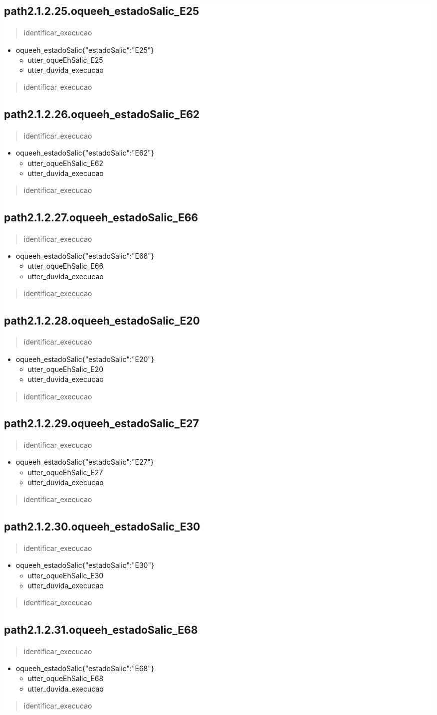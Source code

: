 ## path2.1.2.25.oqueeh_estadoSalic_E25
> identificar_execucao
* oqueeh_estadoSalic{"estadoSalic":"E25"}
  - utter_oqueEhSalic_E25
  - utter_duvida_execucao
> identificar_execucao

## path2.1.2.26.oqueeh_estadoSalic_E62
> identificar_execucao
* oqueeh_estadoSalic{"estadoSalic":"E62"}
  - utter_oqueEhSalic_E62
  - utter_duvida_execucao
> identificar_execucao

## path2.1.2.27.oqueeh_estadoSalic_E66
> identificar_execucao
* oqueeh_estadoSalic{"estadoSalic":"E66"}
  - utter_oqueEhSalic_E66
  - utter_duvida_execucao
> identificar_execucao

## path2.1.2.28.oqueeh_estadoSalic_E20
> identificar_execucao
* oqueeh_estadoSalic{"estadoSalic":"E20"}
  - utter_oqueEhSalic_E20
  - utter_duvida_execucao
> identificar_execucao

## path2.1.2.29.oqueeh_estadoSalic_E27
> identificar_execucao
* oqueeh_estadoSalic{"estadoSalic":"E27"}
  - utter_oqueEhSalic_E27
  - utter_duvida_execucao
> identificar_execucao

## path2.1.2.30.oqueeh_estadoSalic_E30
> identificar_execucao
* oqueeh_estadoSalic{"estadoSalic":"E30"}
  - utter_oqueEhSalic_E30
  - utter_duvida_execucao
> identificar_execucao

## path2.1.2.31.oqueeh_estadoSalic_E68
> identificar_execucao
* oqueeh_estadoSalic{"estadoSalic":"E68"}
  - utter_oqueEhSalic_E68
  - utter_duvida_execucao
> identificar_execucao
